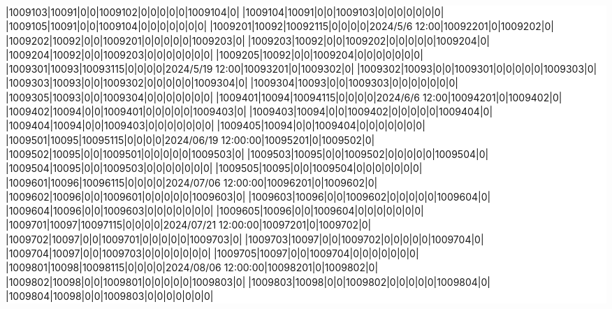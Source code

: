 |1009103|10091|0|0|1009102|0|0|0|0|0|1009104|0|
|1009104|10091|0|0|1009103|0|0|0|0|0|0|0|
|1009105|10091|0|0|1009104|0|0|0|0|0|0|0|
|1009201|10092|10092115|0|0|0|0|2024/5/6 12:00|10092201|0|1009202|0|
|1009202|10092|0|0|1009201|0|0|0|0|0|1009203|0|
|1009203|10092|0|0|1009202|0|0|0|0|0|1009204|0|
|1009204|10092|0|0|1009203|0|0|0|0|0|0|0|
|1009205|10092|0|0|1009204|0|0|0|0|0|0|0|
|1009301|10093|10093115|0|0|0|0|2024/5/19 12:00|10093201|0|1009302|0|
|1009302|10093|0|0|1009301|0|0|0|0|0|1009303|0|
|1009303|10093|0|0|1009302|0|0|0|0|0|1009304|0|
|1009304|10093|0|0|1009303|0|0|0|0|0|0|0|
|1009305|10093|0|0|1009304|0|0|0|0|0|0|0|
|1009401|10094|10094115|0|0|0|0|2024/6/6 12:00|10094201|0|1009402|0|
|1009402|10094|0|0|1009401|0|0|0|0|0|1009403|0|
|1009403|10094|0|0|1009402|0|0|0|0|0|1009404|0|
|1009404|10094|0|0|1009403|0|0|0|0|0|0|0|
|1009405|10094|0|0|1009404|0|0|0|0|0|0|0|
|1009501|10095|10095115|0|0|0|0|2024/06/19 12:00:00|10095201|0|1009502|0|
|1009502|10095|0|0|1009501|0|0|0|0|0|1009503|0|
|1009503|10095|0|0|1009502|0|0|0|0|0|1009504|0|
|1009504|10095|0|0|1009503|0|0|0|0|0|0|0|
|1009505|10095|0|0|1009504|0|0|0|0|0|0|0|
|1009601|10096|10096115|0|0|0|0|2024/07/06 12:00:00|10096201|0|1009602|0|
|1009602|10096|0|0|1009601|0|0|0|0|0|1009603|0|
|1009603|10096|0|0|1009602|0|0|0|0|0|1009604|0|
|1009604|10096|0|0|1009603|0|0|0|0|0|0|0|
|1009605|10096|0|0|1009604|0|0|0|0|0|0|0|
|1009701|10097|10097115|0|0|0|0|2024/07/21 12:00:00|10097201|0|1009702|0|
|1009702|10097|0|0|1009701|0|0|0|0|0|1009703|0|
|1009703|10097|0|0|1009702|0|0|0|0|0|1009704|0|
|1009704|10097|0|0|1009703|0|0|0|0|0|0|0|
|1009705|10097|0|0|1009704|0|0|0|0|0|0|0|
|1009801|10098|10098115|0|0|0|0|2024/08/06 12:00:00|10098201|0|1009802|0|
|1009802|10098|0|0|1009801|0|0|0|0|0|1009803|0|
|1009803|10098|0|0|1009802|0|0|0|0|0|1009804|0|
|1009804|10098|0|0|1009803|0|0|0|0|0|0|0|